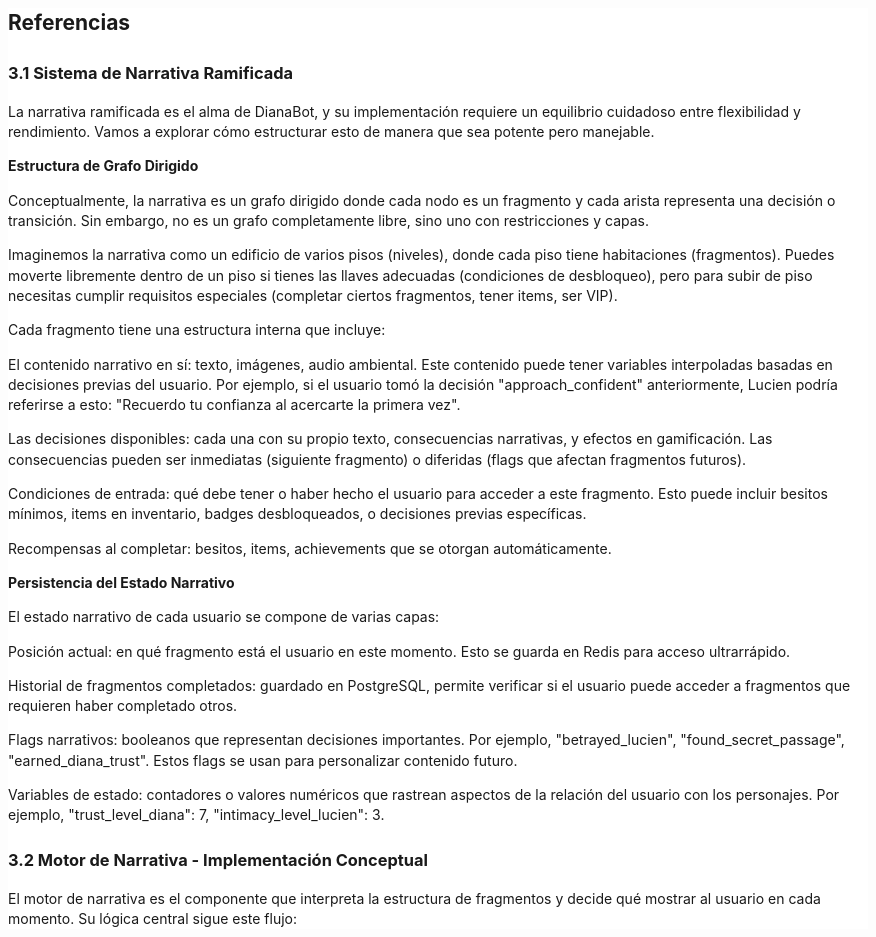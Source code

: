 ## Referencias
### 3.1 Sistema de Narrativa Ramificada

La narrativa ramificada es el alma de DianaBot, y su implementación requiere un equilibrio cuidadoso entre flexibilidad y rendimiento. Vamos a explorar cómo estructurar esto de manera que sea potente pero manejable.

**Estructura de Grafo Dirigido**

Conceptualmente, la narrativa es un grafo dirigido donde cada nodo es un fragmento y cada arista representa una decisión o transición. Sin embargo, no es un grafo completamente libre, sino uno con restricciones y capas.

Imaginemos la narrativa como un edificio de varios pisos (niveles), donde cada piso tiene habitaciones (fragmentos). Puedes moverte libremente dentro de un piso si tienes las llaves adecuadas (condiciones de desbloqueo), pero para subir de piso necesitas cumplir requisitos especiales (completar ciertos fragmentos, tener items, ser VIP).

Cada fragmento tiene una estructura interna que incluye:

El contenido narrativo en sí: texto, imágenes, audio ambiental. Este contenido puede tener variables interpoladas basadas en decisiones previas del usuario. Por ejemplo, si el usuario tomó la decisión "approach_confident" anteriormente, Lucien podría referirse a esto: "Recuerdo tu confianza al acercarte la primera vez".

Las decisiones disponibles: cada una con su propio texto, consecuencias narrativas, y efectos en gamificación. Las consecuencias pueden ser inmediatas (siguiente fragmento) o diferidas (flags que afectan fragmentos futuros).

Condiciones de entrada: qué debe tener o haber hecho el usuario para acceder a este fragmento. Esto puede incluir besitos mínimos, items en inventario, badges desbloqueados, o decisiones previas específicas.

Recompensas al completar: besitos, items, achievements que se otorgan automáticamente.

**Persistencia del Estado Narrativo**

El estado narrativo de cada usuario se compone de varias capas:

Posición actual: en qué fragmento está el usuario en este momento. Esto se guarda en Redis para acceso ultrarrápido.

Historial de fragmentos completados: guardado en PostgreSQL, permite verificar si el usuario puede acceder a fragmentos que requieren haber completado otros.

Flags narrativos: booleanos que representan decisiones importantes. Por ejemplo, "betrayed_lucien", "found_secret_passage", "earned_diana_trust". Estos flags se usan para personalizar contenido futuro.

Variables de estado: contadores o valores numéricos que rastrean aspectos de la relación del usuario con los personajes. Por ejemplo, "trust_level_diana": 7, "intimacy_level_lucien": 3.

### 3.2 Motor de Narrativa - Implementación Conceptual

El motor de narrativa es el componente que interpreta la estructura de fragmentos y decide qué mostrar al usuario en cada momento. Su lógica central sigue este flujo:
